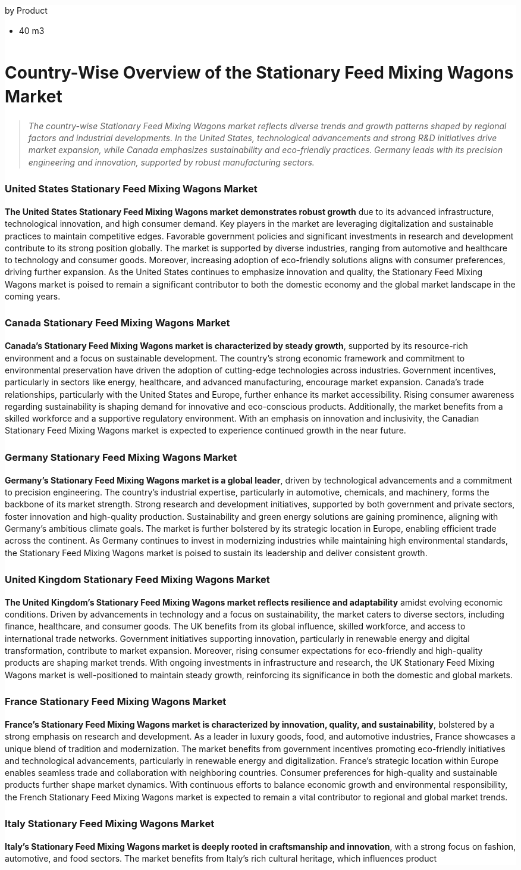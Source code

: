 by Product</h3><ul><li>40 m3</li></ul><h1><span class="">Country-Wise Overview of the Stationary Feed Mixing Wagons Market<br /></span></h1><blockquote><p><em><span class="">The country-wise Stationary Feed Mixing Wagons market reflects diverse trends and growth patterns shaped by regional factors and industrial developments. In the United States, technological advancements and strong R&amp;D initiatives drive market expansion, while Canada emphasizes sustainability and eco-friendly practices. Germany leads with its precision engineering and innovation, supported by robust manufacturing sectors.</span></em></p></blockquote><h3><strong>United States Stationary Feed Mixing Wagons Market</strong></h3><p><strong>The United States Stationary Feed Mixing Wagons market demonstrates robust growth</strong> due to its advanced infrastructure, technological innovation, and high consumer demand. Key players in the market are leveraging digitalization and sustainable practices to maintain competitive edges. Favorable government policies and significant investments in research and development contribute to its strong position globally. The market is supported by diverse industries, ranging from automotive and healthcare to technology and consumer goods. Moreover, increasing adoption of eco-friendly solutions aligns with consumer preferences, driving further expansion. As the United States continues to emphasize innovation and quality, the Stationary Feed Mixing Wagons market is poised to remain a significant contributor to both the domestic economy and the global market landscape in the coming years.</p><h3><strong>Canada Stationary Feed Mixing Wagons Market</strong></h3><p><strong>Canada&rsquo;s Stationary Feed Mixing Wagons market is characterized by steady growth</strong>, supported by its resource-rich environment and a focus on sustainable development. The country&rsquo;s strong economic framework and commitment to environmental preservation have driven the adoption of cutting-edge technologies across industries. Government incentives, particularly in sectors like energy, healthcare, and advanced manufacturing, encourage market expansion. Canada&rsquo;s trade relationships, particularly with the United States and Europe, further enhance its market accessibility. Rising consumer awareness regarding sustainability is shaping demand for innovative and eco-conscious products. Additionally, the market benefits from a skilled workforce and a supportive regulatory environment. With an emphasis on innovation and inclusivity, the Canadian Stationary Feed Mixing Wagons market is expected to experience continued growth in the near future.</p><h3><strong>Germany Stationary Feed Mixing Wagons Market</strong></h3><p><strong>Germany&rsquo;s Stationary Feed Mixing Wagons market is a global leader</strong>, driven by technological advancements and a commitment to precision engineering. The country&rsquo;s industrial expertise, particularly in automotive, chemicals, and machinery, forms the backbone of its market strength. Strong research and development initiatives, supported by both government and private sectors, foster innovation and high-quality production. Sustainability and green energy solutions are gaining prominence, aligning with Germany&rsquo;s ambitious climate goals. The market is further bolstered by its strategic location in Europe, enabling efficient trade across the continent. As Germany continues to invest in modernizing industries while maintaining high environmental standards, the Stationary Feed Mixing Wagons market is poised to sustain its leadership and deliver consistent growth.</p><h3><strong>United Kingdom Stationary Feed Mixing Wagons Market</strong></h3><p><strong>The United Kingdom&rsquo;s Stationary Feed Mixing Wagons market reflects resilience and adaptability</strong> amidst evolving economic conditions. Driven by advancements in technology and a focus on sustainability, the market caters to diverse sectors, including finance, healthcare, and consumer goods. The UK benefits from its global influence, skilled workforce, and access to international trade networks. Government initiatives supporting innovation, particularly in renewable energy and digital transformation, contribute to market expansion. Moreover, rising consumer expectations for eco-friendly and high-quality products are shaping market trends. With ongoing investments in infrastructure and research, the UK Stationary Feed Mixing Wagons market is well-positioned to maintain steady growth, reinforcing its significance in both the domestic and global markets.</p><h3><strong>France Stationary Feed Mixing Wagons Market</strong></h3><p><strong>France&rsquo;s Stationary Feed Mixing Wagons market is characterized by innovation, quality, and sustainability</strong>, bolstered by a strong emphasis on research and development. As a leader in luxury goods, food, and automotive industries, France showcases a unique blend of tradition and modernization. The market benefits from government incentives promoting eco-friendly initiatives and technological advancements, particularly in renewable energy and digitalization. France&rsquo;s strategic location within Europe enables seamless trade and collaboration with neighboring countries. Consumer preferences for high-quality and sustainable products further shape market dynamics. With continuous efforts to balance economic growth and environmental responsibility, the French Stationary Feed Mixing Wagons market is expected to remain a vital contributor to regional and global market trends.</p><h3><strong>Italy Stationary Feed Mixing Wagons Market</strong></h3><p><strong>Italy&rsquo;s Stationary Feed Mixing Wagons market is deeply rooted in craftsmanship and innovation</strong>, with a strong focus on fashion, automotive, and food sectors. The market benefits from Italy&rsquo;s rich cultural heritage, which influences product